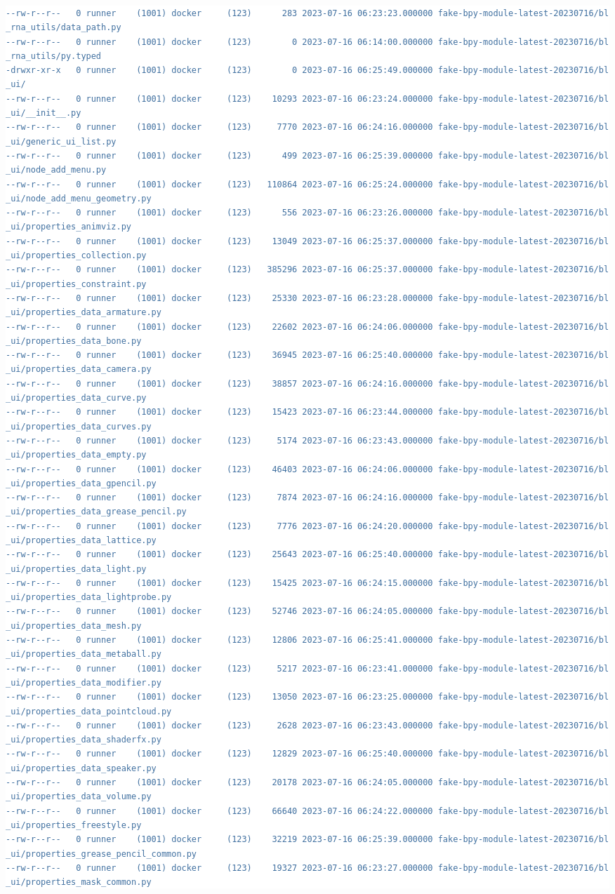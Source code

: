 ```diff
--rw-r--r--   0 runner    (1001) docker     (123)      283 2023-07-16 06:23:23.000000 fake-bpy-module-latest-20230716/bl_rna_utils/data_path.py
--rw-r--r--   0 runner    (1001) docker     (123)        0 2023-07-16 06:14:00.000000 fake-bpy-module-latest-20230716/bl_rna_utils/py.typed
-drwxr-xr-x   0 runner    (1001) docker     (123)        0 2023-07-16 06:25:49.000000 fake-bpy-module-latest-20230716/bl_ui/
--rw-r--r--   0 runner    (1001) docker     (123)    10293 2023-07-16 06:23:24.000000 fake-bpy-module-latest-20230716/bl_ui/__init__.py
--rw-r--r--   0 runner    (1001) docker     (123)     7770 2023-07-16 06:24:16.000000 fake-bpy-module-latest-20230716/bl_ui/generic_ui_list.py
--rw-r--r--   0 runner    (1001) docker     (123)      499 2023-07-16 06:25:39.000000 fake-bpy-module-latest-20230716/bl_ui/node_add_menu.py
--rw-r--r--   0 runner    (1001) docker     (123)   110864 2023-07-16 06:25:24.000000 fake-bpy-module-latest-20230716/bl_ui/node_add_menu_geometry.py
--rw-r--r--   0 runner    (1001) docker     (123)      556 2023-07-16 06:23:26.000000 fake-bpy-module-latest-20230716/bl_ui/properties_animviz.py
--rw-r--r--   0 runner    (1001) docker     (123)    13049 2023-07-16 06:25:37.000000 fake-bpy-module-latest-20230716/bl_ui/properties_collection.py
--rw-r--r--   0 runner    (1001) docker     (123)   385296 2023-07-16 06:25:37.000000 fake-bpy-module-latest-20230716/bl_ui/properties_constraint.py
--rw-r--r--   0 runner    (1001) docker     (123)    25330 2023-07-16 06:23:28.000000 fake-bpy-module-latest-20230716/bl_ui/properties_data_armature.py
--rw-r--r--   0 runner    (1001) docker     (123)    22602 2023-07-16 06:24:06.000000 fake-bpy-module-latest-20230716/bl_ui/properties_data_bone.py
--rw-r--r--   0 runner    (1001) docker     (123)    36945 2023-07-16 06:25:40.000000 fake-bpy-module-latest-20230716/bl_ui/properties_data_camera.py
--rw-r--r--   0 runner    (1001) docker     (123)    38857 2023-07-16 06:24:16.000000 fake-bpy-module-latest-20230716/bl_ui/properties_data_curve.py
--rw-r--r--   0 runner    (1001) docker     (123)    15423 2023-07-16 06:23:44.000000 fake-bpy-module-latest-20230716/bl_ui/properties_data_curves.py
--rw-r--r--   0 runner    (1001) docker     (123)     5174 2023-07-16 06:23:43.000000 fake-bpy-module-latest-20230716/bl_ui/properties_data_empty.py
--rw-r--r--   0 runner    (1001) docker     (123)    46403 2023-07-16 06:24:06.000000 fake-bpy-module-latest-20230716/bl_ui/properties_data_gpencil.py
--rw-r--r--   0 runner    (1001) docker     (123)     7874 2023-07-16 06:24:16.000000 fake-bpy-module-latest-20230716/bl_ui/properties_data_grease_pencil.py
--rw-r--r--   0 runner    (1001) docker     (123)     7776 2023-07-16 06:24:20.000000 fake-bpy-module-latest-20230716/bl_ui/properties_data_lattice.py
--rw-r--r--   0 runner    (1001) docker     (123)    25643 2023-07-16 06:25:40.000000 fake-bpy-module-latest-20230716/bl_ui/properties_data_light.py
--rw-r--r--   0 runner    (1001) docker     (123)    15425 2023-07-16 06:24:15.000000 fake-bpy-module-latest-20230716/bl_ui/properties_data_lightprobe.py
--rw-r--r--   0 runner    (1001) docker     (123)    52746 2023-07-16 06:24:05.000000 fake-bpy-module-latest-20230716/bl_ui/properties_data_mesh.py
--rw-r--r--   0 runner    (1001) docker     (123)    12806 2023-07-16 06:25:41.000000 fake-bpy-module-latest-20230716/bl_ui/properties_data_metaball.py
--rw-r--r--   0 runner    (1001) docker     (123)     5217 2023-07-16 06:23:41.000000 fake-bpy-module-latest-20230716/bl_ui/properties_data_modifier.py
--rw-r--r--   0 runner    (1001) docker     (123)    13050 2023-07-16 06:23:25.000000 fake-bpy-module-latest-20230716/bl_ui/properties_data_pointcloud.py
--rw-r--r--   0 runner    (1001) docker     (123)     2628 2023-07-16 06:23:43.000000 fake-bpy-module-latest-20230716/bl_ui/properties_data_shaderfx.py
--rw-r--r--   0 runner    (1001) docker     (123)    12829 2023-07-16 06:25:40.000000 fake-bpy-module-latest-20230716/bl_ui/properties_data_speaker.py
--rw-r--r--   0 runner    (1001) docker     (123)    20178 2023-07-16 06:24:05.000000 fake-bpy-module-latest-20230716/bl_ui/properties_data_volume.py
--rw-r--r--   0 runner    (1001) docker     (123)    66640 2023-07-16 06:24:22.000000 fake-bpy-module-latest-20230716/bl_ui/properties_freestyle.py
--rw-r--r--   0 runner    (1001) docker     (123)    32219 2023-07-16 06:25:39.000000 fake-bpy-module-latest-20230716/bl_ui/properties_grease_pencil_common.py
--rw-r--r--   0 runner    (1001) docker     (123)    19327 2023-07-16 06:23:27.000000 fake-bpy-module-latest-20230716/bl_ui/properties_mask_common.py
```